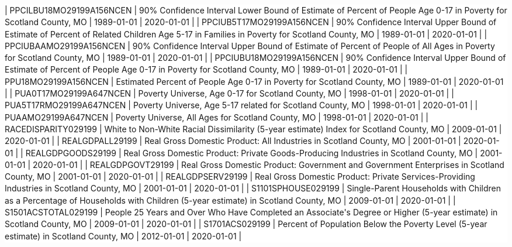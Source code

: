 | PPCILBU18MO29199A156NCEN  | 90% Confidence Interval Lower Bound of Estimate of Percent of People Age 0-17 in Poverty for Scotland County, MO                                                             | 1989-01-01          | 2020-01-01        |
| PPCIUB5T17MO29199A156NCEN | 90% Confidence Interval Upper Bound of Estimate of Percent of Related Children Age 5-17 in Families in Poverty for Scotland County, MO                                       | 1989-01-01          | 2020-01-01        |
| PPCIUBAAMO29199A156NCEN   | 90% Confidence Interval Upper Bound of Estimate of Percent of People of All Ages in Poverty for Scotland County, MO                                                          | 1989-01-01          | 2020-01-01        |
| PPCIUBU18MO29199A156NCEN  | 90% Confidence Interval Upper Bound of Estimate of Percent of People Age 0-17 in Poverty for Scotland County, MO                                                             | 1989-01-01          | 2020-01-01        |
| PPU18MO29199A156NCEN      | Estimated Percent of People Age 0-17 in Poverty for Scotland County, MO                                                                                                      | 1989-01-01          | 2020-01-01        |
| PUA0T17MO29199A647NCEN    | Poverty Universe, Age 0-17 for Scotland County, MO                                                                                                                           | 1998-01-01          | 2020-01-01        |
| PUA5T17RMO29199A647NCEN   | Poverty Universe, Age 5-17 related for Scotland County, MO                                                                                                                   | 1998-01-01          | 2020-01-01        |
| PUAAMO29199A647NCEN       | Poverty Universe, All Ages for Scotland County, MO                                                                                                                           | 1998-01-01          | 2020-01-01        |
| RACEDISPARITY029199       | White to Non-White Racial Dissimilarity (5-year estimate) Index for Scotland County, MO                                                                                      | 2009-01-01          | 2020-01-01        |
| REALGDPALL29199           | Real Gross Domestic Product: All Industries in Scotland County, MO                                                                                                           | 2001-01-01          | 2020-01-01        |
| REALGDPGOODS29199         | Real Gross Domestic Product: Private Goods-Producing Industries in Scotland County, MO                                                                                       | 2001-01-01          | 2020-01-01        |
| REALGDPGOVT29199          | Real Gross Domestic Product: Government and Government Enterprises in Scotland County, MO                                                                                    | 2001-01-01          | 2020-01-01        |
| REALGDPSERV29199          | Real Gross Domestic Product: Private Services-Providing Industries in Scotland County, MO                                                                                    | 2001-01-01          | 2020-01-01        |
| S1101SPHOUSE029199        | Single-Parent Households with Children as a Percentage of Households with Children (5-year estimate) in Scotland County, MO                                                  | 2009-01-01          | 2020-01-01        |
| S1501ACSTOTAL029199       | People 25 Years and Over Who Have Completed an Associate's Degree or Higher (5-year estimate) in Scotland County, MO                                                         | 2009-01-01          | 2020-01-01        |
| S1701ACS029199            | Percent of Population Below the Poverty Level (5-year estimate) in Scotland County, MO                                                                                       | 2012-01-01          | 2020-01-01        |